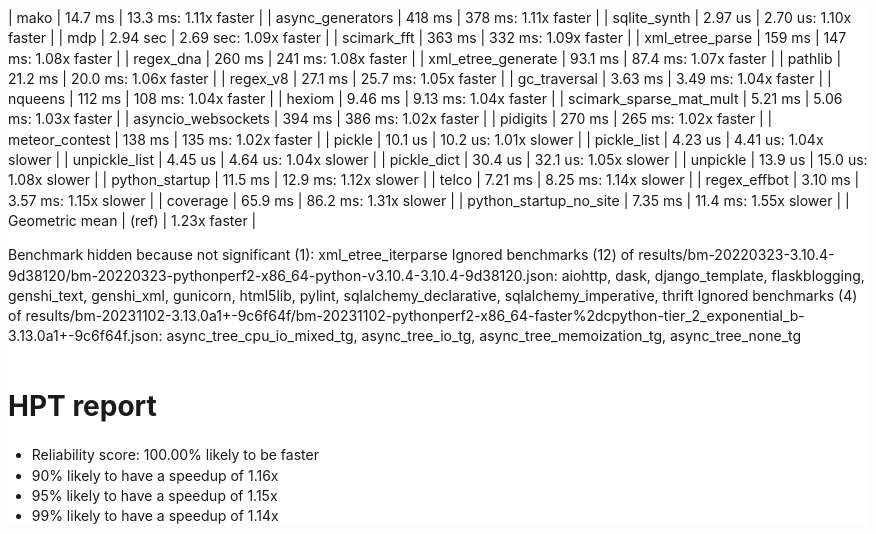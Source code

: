 | mako                     | 14.7 ms                                                      | 13.3 ms: 1.11x faster                                                                  |
| async_generators         | 418 ms                                                       | 378 ms: 1.11x faster                                                                   |
| sqlite_synth             | 2.97 us                                                      | 2.70 us: 1.10x faster                                                                  |
| mdp                      | 2.94 sec                                                     | 2.69 sec: 1.09x faster                                                                 |
| scimark_fft              | 363 ms                                                       | 332 ms: 1.09x faster                                                                   |
| xml_etree_parse          | 159 ms                                                       | 147 ms: 1.08x faster                                                                   |
| regex_dna                | 260 ms                                                       | 241 ms: 1.08x faster                                                                   |
| xml_etree_generate       | 93.1 ms                                                      | 87.4 ms: 1.07x faster                                                                  |
| pathlib                  | 21.2 ms                                                      | 20.0 ms: 1.06x faster                                                                  |
| regex_v8                 | 27.1 ms                                                      | 25.7 ms: 1.05x faster                                                                  |
| gc_traversal             | 3.63 ms                                                      | 3.49 ms: 1.04x faster                                                                  |
| nqueens                  | 112 ms                                                       | 108 ms: 1.04x faster                                                                   |
| hexiom                   | 9.46 ms                                                      | 9.13 ms: 1.04x faster                                                                  |
| scimark_sparse_mat_mult  | 5.21 ms                                                      | 5.06 ms: 1.03x faster                                                                  |
| asyncio_websockets       | 394 ms                                                       | 386 ms: 1.02x faster                                                                   |
| pidigits                 | 270 ms                                                       | 265 ms: 1.02x faster                                                                   |
| meteor_contest           | 138 ms                                                       | 135 ms: 1.02x faster                                                                   |
| pickle                   | 10.1 us                                                      | 10.2 us: 1.01x slower                                                                  |
| pickle_list              | 4.23 us                                                      | 4.41 us: 1.04x slower                                                                  |
| unpickle_list            | 4.45 us                                                      | 4.64 us: 1.04x slower                                                                  |
| pickle_dict              | 30.4 us                                                      | 32.1 us: 1.05x slower                                                                  |
| unpickle                 | 13.9 us                                                      | 15.0 us: 1.08x slower                                                                  |
| python_startup           | 11.5 ms                                                      | 12.9 ms: 1.12x slower                                                                  |
| telco                    | 7.21 ms                                                      | 8.25 ms: 1.14x slower                                                                  |
| regex_effbot             | 3.10 ms                                                      | 3.57 ms: 1.15x slower                                                                  |
| coverage                 | 65.9 ms                                                      | 86.2 ms: 1.31x slower                                                                  |
| python_startup_no_site   | 7.35 ms                                                      | 11.4 ms: 1.55x slower                                                                  |
| Geometric mean           | (ref)                                                        | 1.23x faster                                                                           |

Benchmark hidden because not significant (1): xml_etree_iterparse
Ignored benchmarks (12) of results/bm-20220323-3.10.4-9d38120/bm-20220323-pythonperf2-x86_64-python-v3.10.4-3.10.4-9d38120.json: aiohttp, dask, django_template, flaskblogging, genshi_text, genshi_xml, gunicorn, html5lib, pylint, sqlalchemy_declarative, sqlalchemy_imperative, thrift
Ignored benchmarks (4) of results/bm-20231102-3.13.0a1+-9c6f64f/bm-20231102-pythonperf2-x86_64-faster%2dcpython-tier_2_exponential_b-3.13.0a1+-9c6f64f.json: async_tree_cpu_io_mixed_tg, async_tree_io_tg, async_tree_memoization_tg, async_tree_none_tg


# HPT report

- Reliability score: 100.00% likely to be faster
- 90% likely to have a speedup of 1.16x
- 95% likely to have a speedup of 1.15x
- 99% likely to have a speedup of 1.14x
